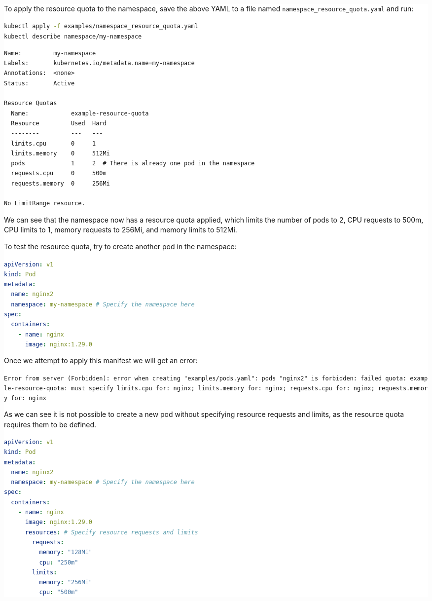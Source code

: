 To apply the resource quota to the namespace, save the above YAML to a file named `namespace_resource_quota.yaml` and run:
```bash
kubectl apply -f examples/namespace_resource_quota.yaml
kubectl describe namespace/my-namespace
```
```text
Name:         my-namespace
Labels:       kubernetes.io/metadata.name=my-namespace
Annotations:  <none>
Status:       Active

Resource Quotas
  Name:            example-resource-quota
  Resource         Used  Hard
  --------         ---   ---
  limits.cpu       0     1
  limits.memory    0     512Mi
  pods             1     2  # There is already one pod in the namespace
  requests.cpu     0     500m
  requests.memory  0     256Mi

No LimitRange resource.
```

We can see that the namespace now has a resource quota applied, which limits the number of pods to 2, CPU requests to 500m, CPU limits to 1, memory requests to 256Mi, and memory limits to 512Mi.

To test the resource quota, try to create another pod in the namespace:
```yaml
apiVersion: v1
kind: Pod
metadata:
  name: nginx2
  namespace: my-namespace # Specify the namespace here
spec:
  containers:
    - name: nginx
      image: nginx:1.29.0
```
Once we attempt to apply this manifest we will get an error:
```text
Error from server (Forbidden): error when creating "examples/pods.yaml": pods "nginx2" is forbidden: failed quota: example-resource-quota: must specify limits.cpu for: nginx; limits.memory for: nginx; requests.cpu for: nginx; requests.memory for: nginx
```
As we can see it is not possible to create a new pod without specifying resource requests and limits, as the resource quota requires them to be defined.

```yaml
apiVersion: v1
kind: Pod
metadata:
  name: nginx2
  namespace: my-namespace # Specify the namespace here
spec:
  containers:
    - name: nginx
      image: nginx:1.29.0
      resources: # Specify resource requests and limits
        requests:
          memory: "128Mi"
          cpu: "250m"
        limits:
          memory: "256Mi"
          cpu: "500m"
```